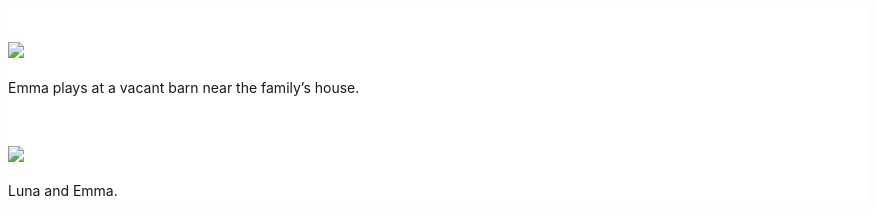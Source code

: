 <div class="g-art-image">

<div class="g-asset g-image g-asset-width-full" style="">

<div data-role="img">

<div class="g-asset_inner">

![](data:image/gif;base64,R0lGODlhAQABAIAAAAAAAP///yH5BAEAAAAALAAAAAABAAEAAAIBRAA7)

![](https://static01.graylady3jvrrxbe.onion/images/2020/05/26/magazine/26mag-pellegrin-08/26mag-pellegrin-08-master495-v2.jpg)

</div>

</div>

<div class="g-source g-add-padding">

<span class="g-caption">Emma plays at a vacant barn near the family’s
house.</span>

</div>

</div>

</div>

<div class="g-art-info">

</div>

</div>

</div>

<div class="g-art-block g-fullbleed">

<div class="g-art-content">

<div class="g-art-image">

<div class="g-asset g-image g-asset-width-full" style="">

<div data-role="img">

<div class="g-asset_inner">

![](data:image/gif;base64,R0lGODlhAQABAIAAAAAAAP///yH5BAEAAAAALAAAAAABAAEAAAIBRAA7)

![](https://static01.graylady3jvrrxbe.onion/images/2020/05/26/magazine/26mag-pellegrin-07/26mag-pellegrin-07-master495-v2.jpg)

</div>

</div>

<div class="g-source g-add-padding">

<span class="g-caption">Luna and
Emma.</span>

</div>
